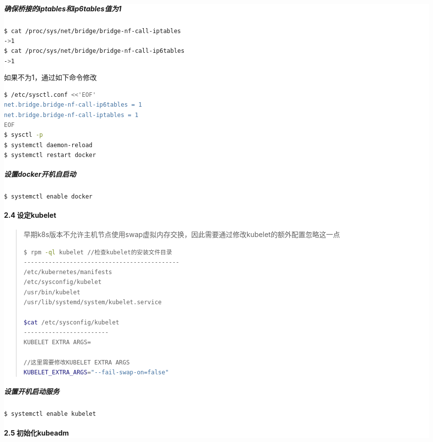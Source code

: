 ##### 确保桥接的iptables和ip6tables值为1

```bash
$ cat /proc/sys/net/bridge/bridge-nf-call-iptables 
->1
$ cat /proc/sys/net/bridge/bridge-nf-call-ip6tables 
->1
```

如果不为1，通过如下命令修改

```bash
$ /etc/sysctl.conf <<'EOF'
net.bridge.bridge-nf-call-ip6tables = 1
net.bridge.bridge-nf-call-iptables = 1
EOF
$ sysctl -p
$ systemctl daemon-reload
$ systemctl restart docker
```

##### 设置docker开机自启动

```bash
$ systemctl enable docker
```



#### 2.4 设定kubelet

> 早期k8s版本不允许主机节点使用swap虚拟内存交换，因此需要通过修改kubelet的额外配置忽略这一点
>
> ```bash
> $ rpm -ql kubelet //检查kubelet的安装文件目录
> --------------------------------------------
> /etc/kubernetes/manifests
> /etc/sysconfig/kubelet
> /usr/bin/kubelet
> /usr/lib/systemd/system/kubelet.service
> 
> $cat /etc/sysconfig/kubelet
> ------------------------
> KUBELET EXTRA ARGS=
> 
> //这里需要修改KUBELET EXTRA ARGS
> KUBELET_EXTRA_ARGS="--fail-swap-on=false"
> ```

##### 设置开机启动服务

```bash
$ systemctl enable kubelet
```

#### 2.5 初始化kubeadm
